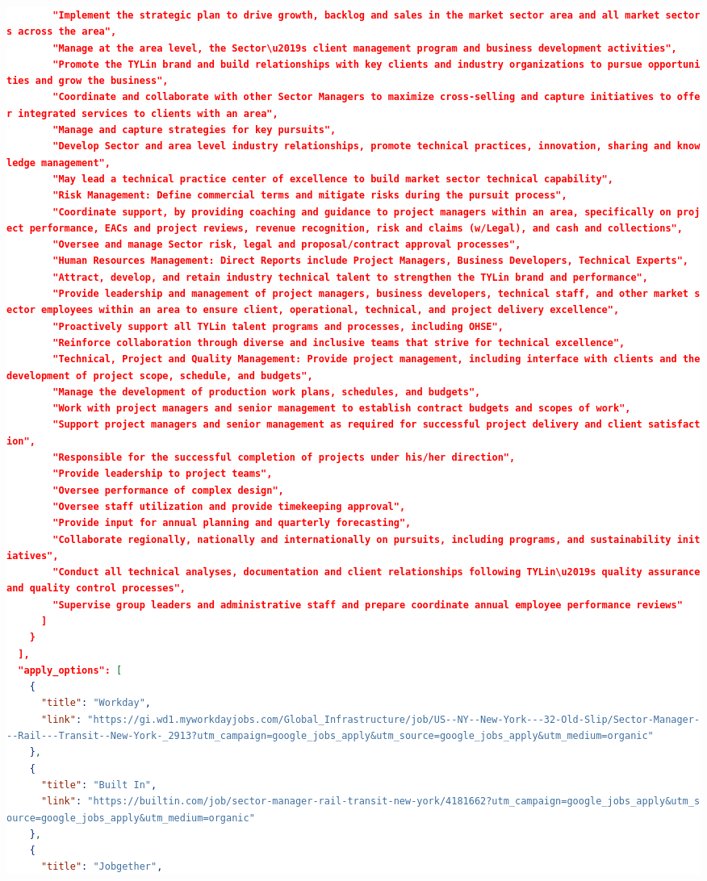 ```json
        "Implement the strategic plan to drive growth, backlog and sales in the market sector area and all market sectors across the area",
        "Manage at the area level, the Sector\u2019s client management program and business development activities",
        "Promote the TYLin brand and build relationships with key clients and industry organizations to pursue opportunities and grow the business",
        "Coordinate and collaborate with other Sector Managers to maximize cross-selling and capture initiatives to offer integrated services to clients with an area",
        "Manage and capture strategies for key pursuits",
        "Develop Sector and area level industry relationships, promote technical practices, innovation, sharing and knowledge management",
        "May lead a technical practice center of excellence to build market sector technical capability",
        "Risk Management: Define commercial terms and mitigate risks during the pursuit process",
        "Coordinate support, by providing coaching and guidance to project managers within an area, specifically on project performance, EACs and project reviews, revenue recognition, risk and claims (w/Legal), and cash and collections",
        "Oversee and manage Sector risk, legal and proposal/contract approval processes",
        "Human Resources Management: Direct Reports include Project Managers, Business Developers, Technical Experts",
        "Attract, develop, and retain industry technical talent to strengthen the TYLin brand and performance",
        "Provide leadership and management of project managers, business developers, technical staff, and other market sector employees within an area to ensure client, operational, technical, and project delivery excellence",
        "Proactively support all TYLin talent programs and processes, including OHSE",
        "Reinforce collaboration through diverse and inclusive teams that strive for technical excellence",
        "Technical, Project and Quality Management: Provide project management, including interface with clients and the development of project scope, schedule, and budgets",
        "Manage the development of production work plans, schedules, and budgets",
        "Work with project managers and senior management to establish contract budgets and scopes of work",
        "Support project managers and senior management as required for successful project delivery and client satisfaction",
        "Responsible for the successful completion of projects under his/her direction",
        "Provide leadership to project teams",
        "Oversee performance of complex design",
        "Oversee staff utilization and provide timekeeping approval",
        "Provide input for annual planning and quarterly forecasting",
        "Collaborate regionally, nationally and internationally on pursuits, including programs, and sustainability initiatives",
        "Conduct all technical analyses, documentation and client relationships following TYLin\u2019s quality assurance and quality control processes",
        "Supervise group leaders and administrative staff and prepare coordinate annual employee performance reviews"
      ]
    }
  ],
  "apply_options": [
    {
      "title": "Workday",
      "link": "https://gi.wd1.myworkdayjobs.com/Global_Infrastructure/job/US--NY--New-York---32-Old-Slip/Sector-Manager---Rail---Transit--New-York-_2913?utm_campaign=google_jobs_apply&utm_source=google_jobs_apply&utm_medium=organic"
    },
    {
      "title": "Built In",
      "link": "https://builtin.com/job/sector-manager-rail-transit-new-york/4181662?utm_campaign=google_jobs_apply&utm_source=google_jobs_apply&utm_medium=organic"
    },
    {
      "title": "Jobgether",
```